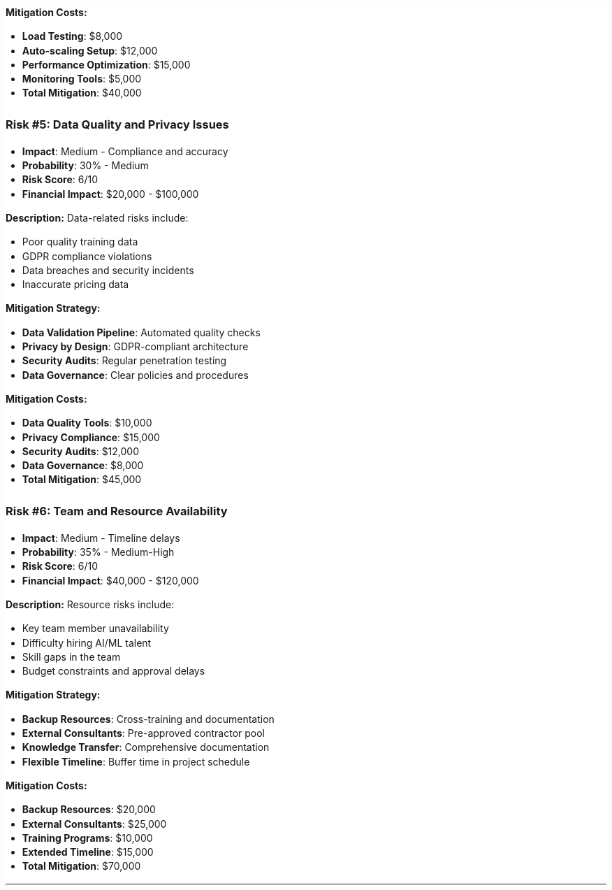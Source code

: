 **Mitigation Costs:**
- **Load Testing**: $8,000
- **Auto-scaling Setup**: $12,000
- **Performance Optimization**: $15,000
- **Monitoring Tools**: $5,000
- **Total Mitigation**: $40,000

### **Risk #5: Data Quality and Privacy Issues**
- **Impact**: Medium - Compliance and accuracy
- **Probability**: 30% - Medium
- **Risk Score**: 6/10
- **Financial Impact**: $20,000 - $100,000

**Description:**
Data-related risks include:
- Poor quality training data
- GDPR compliance violations
- Data breaches and security incidents
- Inaccurate pricing data

**Mitigation Strategy:**
- **Data Validation Pipeline**: Automated quality checks
- **Privacy by Design**: GDPR-compliant architecture
- **Security Audits**: Regular penetration testing
- **Data Governance**: Clear policies and procedures

**Mitigation Costs:**
- **Data Quality Tools**: $10,000
- **Privacy Compliance**: $15,000
- **Security Audits**: $12,000
- **Data Governance**: $8,000
- **Total Mitigation**: $45,000

### **Risk #6: Team and Resource Availability**
- **Impact**: Medium - Timeline delays
- **Probability**: 35% - Medium-High
- **Risk Score**: 6/10
- **Financial Impact**: $40,000 - $120,000

**Description:**
Resource risks include:
- Key team member unavailability
- Difficulty hiring AI/ML talent
- Skill gaps in the team
- Budget constraints and approval delays

**Mitigation Strategy:**
- **Backup Resources**: Cross-training and documentation
- **External Consultants**: Pre-approved contractor pool
- **Knowledge Transfer**: Comprehensive documentation
- **Flexible Timeline**: Buffer time in project schedule

**Mitigation Costs:**
- **Backup Resources**: $20,000
- **External Consultants**: $25,000
- **Training Programs**: $10,000
- **Extended Timeline**: $15,000
- **Total Mitigation**: $70,000

---